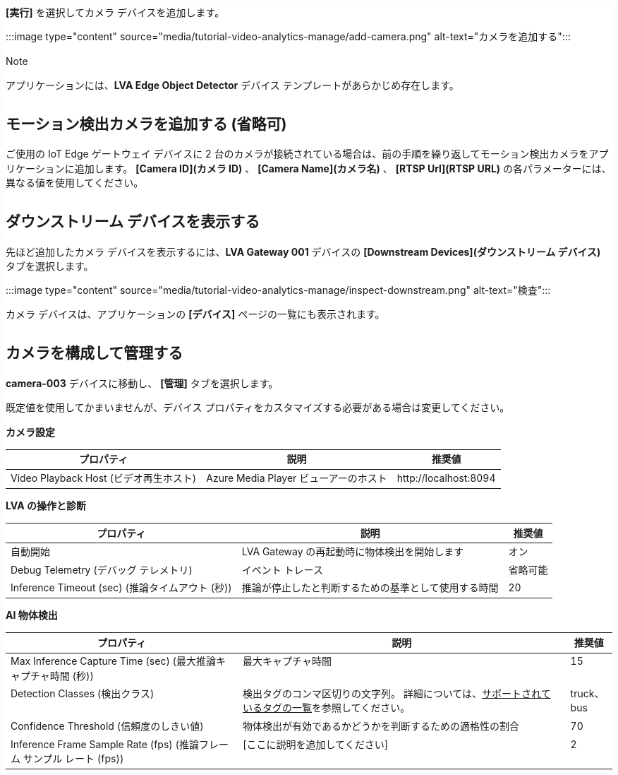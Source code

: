 **[実行]** を選択してカメラ デバイスを追加します。

:::image type="content" source="media/tutorial-video-analytics-manage/add-camera.png" alt-text="カメラを追加する":::

> [!NOTE]
> アプリケーションには、**LVA Edge Object Detector** デバイス テンプレートがあらかじめ存在します。

## <a name="add-a-motion-detection-camera-optional"></a>モーション検出カメラを追加する (省略可)

ご使用の IoT Edge ゲートウェイ デバイスに 2 台のカメラが接続されている場合は、前の手順を繰り返してモーション検出カメラをアプリケーションに追加します。 **[Camera ID]\(カメラ ID\)** 、 **[Camera Name]\(カメラ名\)** 、 **[RTSP Url]\(RTSP URL\)** の各パラメーターには、異なる値を使用してください。

## <a name="view-the-downstream-devices"></a>ダウンストリーム デバイスを表示する

先ほど追加したカメラ デバイスを表示するには、**LVA Gateway 001** デバイスの **[Downstream Devices]\(ダウンストリーム デバイス\)** タブを選択します。

:::image type="content" source="media/tutorial-video-analytics-manage/inspect-downstream.png" alt-text="検査":::

カメラ デバイスは、アプリケーションの **[デバイス]** ページの一覧にも表示されます。

## <a name="configure-and-manage-the-camera"></a>カメラを構成して管理する

**camera-003** デバイスに移動し、 **[管理]** タブを選択します。

既定値を使用してかまいませんが、デバイス プロパティをカスタマイズする必要がある場合は変更してください。

**カメラ設定**

| プロパティ | 説明 | 推奨値 |
|-|-|-|
| Video Playback Host (ビデオ再生ホスト) | Azure Media Player ビューアーのホスト | http://localhost:8094 |

**LVA の操作と診断**

| プロパティ | 説明 | 推奨値 |
|-|-|-|
| 自動開始 | LVA Gateway の再起動時に物体検出を開始します | オン |
| Debug Telemetry (デバッグ テレメトリ) | イベント トレース | 省略可能 |
|Inference Timeout (sec) (推論タイムアウト (秒))| 推論が停止したと判断するための基準として使用する時間 | 20 |

**AI 物体検出**

| プロパティ | 説明 | 推奨値 |
|-|-|-|
| Max Inference Capture Time (sec) (最大推論キャプチャ時間 (秒)) | 最大キャプチャ時間 | 15 |
| Detection Classes (検出クラス) | 検出タグのコンマ区切りの文字列。 詳細については、[サポートされているタグの一覧](https://github.com/Azure/live-video-analytics/blob/master/utilities/video-analysis/yolov3-onnx/tags.txt)を参照してください。 | truck、bus |
| Confidence Threshold (信頼度のしきい値) | 物体検出が有効であるかどうかを判断するための適格性の割合 | 70 |
| Inference Frame Sample Rate (fps) (推論フレーム サンプル レート (fps)) | [ここに説明を追加してください] | 2 |
